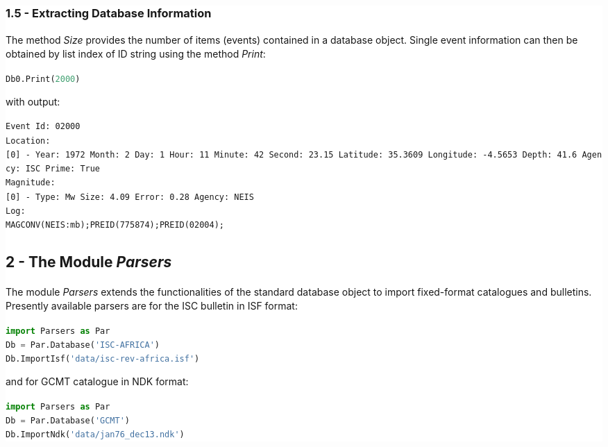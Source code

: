 ### 1.5 - Extracting Database Information
The method *Size* provides the number of items (events) contained in a database object. Single event information can then be obtained by list index of ID string using the method *Print*:
~~~python
Db0.Print(2000)
~~~
with output:
~~~shell
Event Id: 02000
Location:
[0] - Year: 1972 Month: 2 Day: 1 Hour: 11 Minute: 42 Second: 23.15 Latitude: 35.3609 Longitude: -4.5653 Depth: 41.6 Agency: ISC Prime: True
Magnitude:
[0] - Type: Mw Size: 4.09 Error: 0.28 Agency: NEIS
Log:
MAGCONV(NEIS:mb);PREID(775874);PREID(02004);
~~~

 
## 2 - The Module *Parsers*

The module *Parsers* extends the functionalities of the standard database object to import fixed-format catalogues and bulletins.
Presently available parsers are for the ISC bulletin in ISF format:
~~~python
import Parsers as Par
Db = Par.Database('ISC-AFRICA')
Db.ImportIsf('data/isc-rev-africa.isf')
~~~
and for GCMT catalogue in NDK format:
~~~python
import Parsers as Par
Db = Par.Database('GCMT')
Db.ImportNdk('data/jan76_dec13.ndk')
~~~
